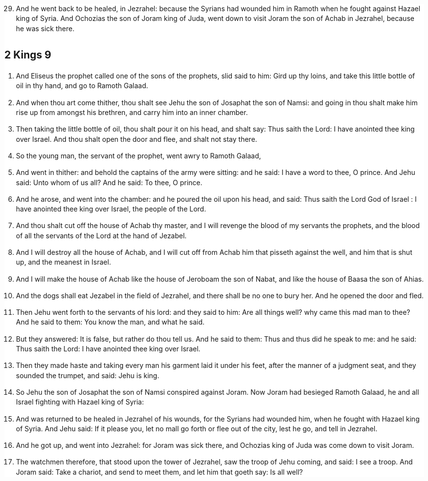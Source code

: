 29. And he went back to be healed, in Jezrahel: because the Syrians had wounded him in Ramoth when he fought against Hazael king of Syria. And Ochozias the son of Joram king of Juda, went down to visit Joram the son of Achab in Jezrahel, because he was sick there.

## 2 Kings 9

1. And Eliseus the prophet called one of the sons of the prophets, slid said to him: Gird up thy loins, and take this little bottle of oil in thy hand, and go to Ramoth Galaad.

2. And when thou art come thither, thou shalt see Jehu the son of Josaphat the son of Namsi: and going in thou shalt make him rise up from amongst his brethren, and carry him into an inner chamber.

3. Then taking the little bottle of oil, thou shalt pour it on his head, and shalt say: Thus saith the Lord: I have anointed thee king over Israel. And thou shalt open the door and flee, and shalt not stay there.

4. So the young man, the servant of the prophet, went awry to Ramoth Galaad,

5. And went in thither: and behold the captains of the army were sitting: and he said: I have a word to thee, O prince. And Jehu said: Unto whom of us all? And he said: To thee, O prince.

6. And he arose, and went into the chamber: and he poured the oil upon his head, and said: Thus saith the Lord God of Israel : I have anointed thee king over Israel, the people of the Lord.

7. And thou shalt cut off the house of Achab thy master, and I will revenge the blood of my servants the prophets, and the blood of all the servants of the Lord at the hand of Jezabel.

8. And I will destroy all the house of Achab, and I will cut off from Achab him that pisseth against the well, and him that is shut up, and the meanest in Israel.

9. And I will make the house of Achab like the house of Jeroboam the son of Nabat, and like the house of Baasa the son of Ahias.

10. And the dogs shall eat Jezabel in the field of Jezrahel, and there shall be no one to bury her. And he opened the door and fled.

11. Then Jehu went forth to the servants of his lord: and they said to him: Are all things well? why came this mad man to thee? And he said to them: You know the man, and what he said.

12. But they answered: It is false, but rather do thou tell us. And he said to them: Thus and thus did he speak to me: and he said: Thus saith the Lord: I have anointed thee king over Israel.

13. Then they made haste and taking every man his garment laid it under his feet, after the manner of a judgment seat, and they sounded the trumpet, and said: Jehu is king.

14. So Jehu the son of Josaphat the son of Namsi conspired against Joram. Now Joram had besieged Ramoth Galaad, he and all Israel fighting with Hazael king of Syria:

15. And was returned to be healed in Jezrahel of his wounds, for the Syrians had wounded him, when he fought with Hazael king of Syria. And Jehu said: If it please you, let no mall go forth or flee out of the city, lest he go, and tell in Jezrahel.

16. And he got up, and went into Jezrahel: for Joram was sick there, and Ochozias king of Juda was come down to visit Joram.

17. The watchmen therefore, that stood upon the tower of Jezrahel, saw the troop of Jehu coming, and said: I see a troop. And Joram said: Take a chariot, and send to meet them, and let him that goeth say: Is all well?
